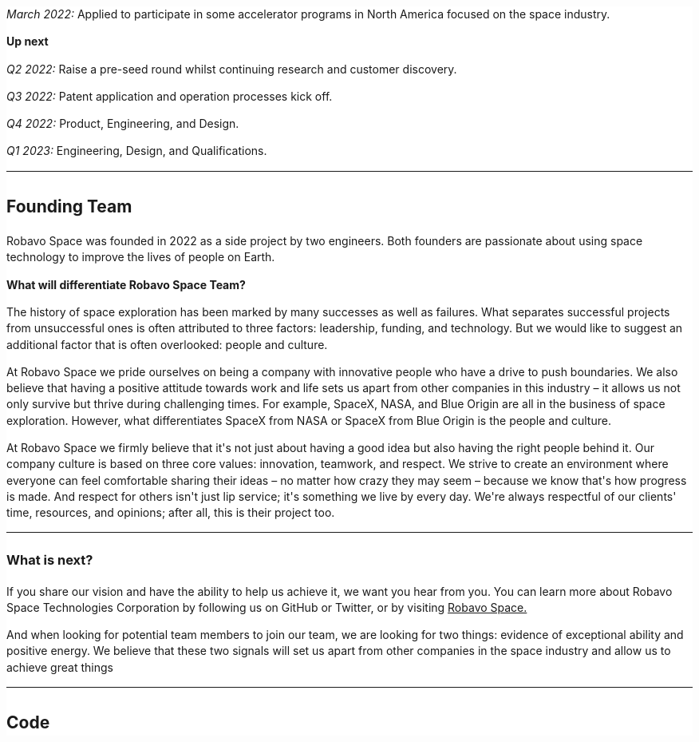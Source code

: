 _March 2022:_ Applied to participate in some accelerator programs in North America focused on the space industry.


**Up next**

_Q2 2022:_ Raise a pre-seed round whilst continuing research and customer discovery.

_Q3 2022:_ Patent application and operation processes kick off.

_Q4 2022:_ Product, Engineering, and Design.

_Q1 2023:_ Engineering, Design, and Qualifications.


***

## Founding Team

Robavo Space was founded in 2022 as a side project by two engineers. Both founders are passionate about using space technology to improve the lives of people on Earth.

**What will differentiate Robavo Space Team?**

The history of space exploration has been marked by many successes as well as failures. What separates successful projects from unsuccessful ones is often attributed to three factors: leadership, funding, and technology. But we would like to suggest an additional factor that is often overlooked: people and culture. 

At Robavo Space we pride ourselves on being a company with innovative people who have a drive to push boundaries. We also believe that having a positive attitude towards work and life sets us apart from other companies in this industry – it allows us not only survive but thrive during challenging times. For example, SpaceX, NASA, and Blue Origin are all in the business of space exploration. However, what differentiates SpaceX from NASA or SpaceX from Blue Origin is the people and culture. 

At Robavo Space we firmly believe that it's not just about having a good idea but also having the right people behind it. Our company culture is based on three core values: innovation, teamwork, and respect. We strive to create an environment where everyone can feel comfortable sharing their ideas – no matter how crazy they may seem – because we know that's how progress is made. And respect for others isn't just lip service; it's something we live by every day. We're always respectful of our clients' time, resources, and opinions; after all, this is their project too.

***

### What is next?

If you share our vision and have the ability to help us achieve it, we want you hear from you. You can learn more about Robavo Space Technologies Corporation by following us on GitHub or Twitter, or by visiting [Robavo Space.](https://robavo.space/)

And when looking for potential team members to join our team, we are looking for two things: evidence of exceptional ability and positive energy. We believe that these two signals will set us apart from other companies in the space industry and allow us to achieve great things


***

## Code
